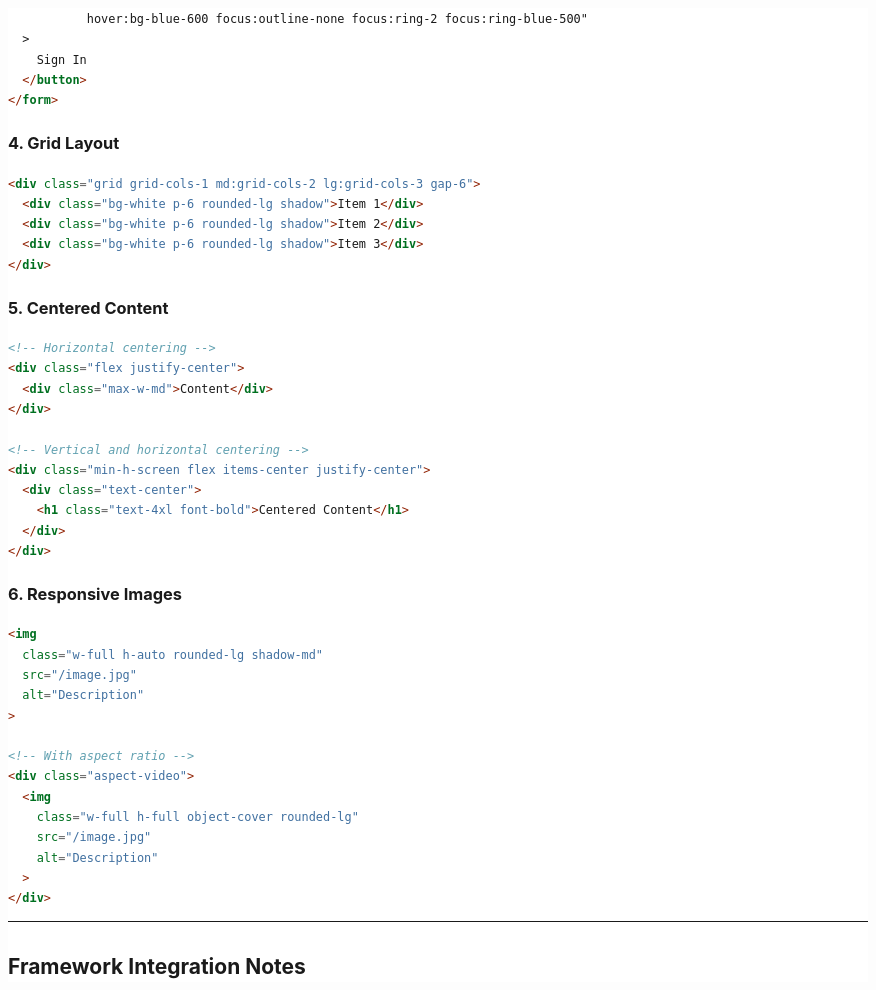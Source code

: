 ```html
           hover:bg-blue-600 focus:outline-none focus:ring-2 focus:ring-blue-500"
  >
    Sign In
  </button>
</form>
```

### 4. Grid Layout
```html
<div class="grid grid-cols-1 md:grid-cols-2 lg:grid-cols-3 gap-6">
  <div class="bg-white p-6 rounded-lg shadow">Item 1</div>
  <div class="bg-white p-6 rounded-lg shadow">Item 2</div>
  <div class="bg-white p-6 rounded-lg shadow">Item 3</div>
</div>
```

### 5. Centered Content
```html
<!-- Horizontal centering -->
<div class="flex justify-center">
  <div class="max-w-md">Content</div>
</div>

<!-- Vertical and horizontal centering -->
<div class="min-h-screen flex items-center justify-center">
  <div class="text-center">
    <h1 class="text-4xl font-bold">Centered Content</h1>
  </div>
</div>
```

### 6. Responsive Images
```html
<img 
  class="w-full h-auto rounded-lg shadow-md" 
  src="/image.jpg" 
  alt="Description"
>

<!-- With aspect ratio -->
<div class="aspect-video">
  <img 
    class="w-full h-full object-cover rounded-lg" 
    src="/image.jpg" 
    alt="Description"
  >
</div>
```

---

## Framework Integration Notes
